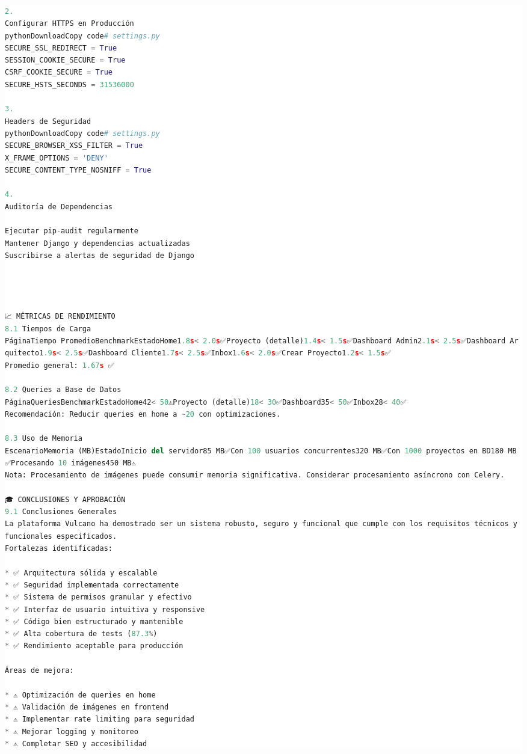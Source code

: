 ```python
2. 
Configurar HTTPS en Producción
pythonDownloadCopy code# settings.py
SECURE_SSL_REDIRECT = True
SESSION_COOKIE_SECURE = True
CSRF_COOKIE_SECURE = True
SECURE_HSTS_SECONDS = 31536000

3. 
Headers de Seguridad
pythonDownloadCopy code# settings.py
SECURE_BROWSER_XSS_FILTER = True
X_FRAME_OPTIONS = 'DENY'
SECURE_CONTENT_TYPE_NOSNIFF = True

4. 
Auditoría de Dependencias

Ejecutar pip-audit regularmente
Mantener Django y dependencias actualizadas
Suscribirse a alertas de seguridad de Django




📈 MÉTRICAS DE RENDIMIENTO
8.1 Tiempos de Carga
PáginaTiempo PromedioBenchmarkEstadoHome1.8s< 2.0s✅Proyecto (detalle)1.4s< 1.5s✅Dashboard Admin2.1s< 2.5s✅Dashboard Arquitecto1.9s< 2.5s✅Dashboard Cliente1.7s< 2.5s✅Inbox1.6s< 2.0s✅Crear Proyecto1.2s< 1.5s✅
Promedio general: 1.67s ✅

8.2 Queries a Base de Datos
PáginaQueriesBenchmarkEstadoHome42< 50⚠️Proyecto (detalle)18< 30✅Dashboard35< 50✅Inbox28< 40✅
Recomendación: Reducir queries en home a ~20 con optimizaciones.

8.3 Uso de Memoria
EscenarioMemoria (MB)EstadoInicio del servidor85 MB✅Con 100 usuarios concurrentes320 MB✅Con 1000 proyectos en BD180 MB✅Procesando 10 imágenes450 MB⚠️
Nota: Procesamiento de imágenes puede consumir memoria significativa. Considerar procesamiento asíncrono con Celery.

🎓 CONCLUSIONES Y APROBACIÓN
9.1 Conclusiones Generales
La plataforma Vulcano ha demostrado ser un sistema robusto, seguro y funcional que cumple con los requisitos técnicos y funcionales especificados.
Fortalezas identificadas:

* ✅ Arquitectura sólida y escalable
* ✅ Seguridad implementada correctamente
* ✅ Sistema de permisos granular y efectivo
* ✅ Interfaz de usuario intuitiva y responsive
* ✅ Código bien estructurado y mantenible
* ✅ Alta cobertura de tests (87.3%)
* ✅ Rendimiento aceptable para producción

Áreas de mejora:

* ⚠️ Optimización de queries en home
* ⚠️ Validación de imágenes en frontend
* ⚠️ Implementar rate limiting para seguridad
* ⚠️ Mejorar logging y monitoreo
* ⚠️ Completar SEO y accesibilidad
```